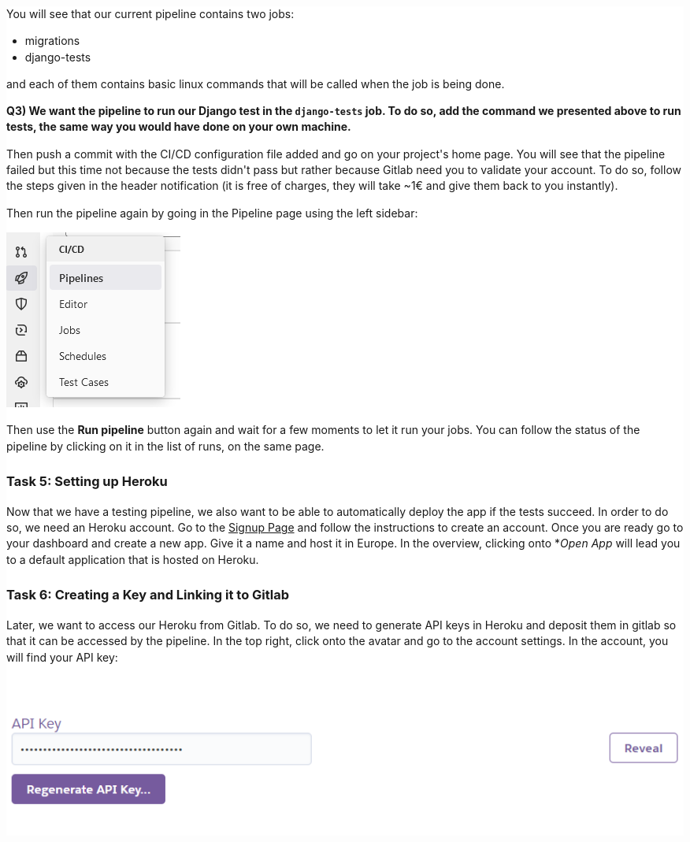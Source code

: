 You will see that our current pipeline contains two jobs:
* migrations
* django-tests

and each of them contains basic linux commands that will be called when the job is being done.

**Q3) We want the pipeline to run our Django test in the ``django-tests`` job. To do so, add the command we presented above to run tests, the same way you would have done on your own machine.**

Then push a commit with the CI/CD configuration file added and go on your project's home page. You will see that the pipeline failed but this time not because the tests didn't pass but rather because Gitlab need you to validate your account. To do so, follow the steps given in the header notification (it is free of charges, they will take ~1€ and give them back to you instantly).

Then run the pipeline again by going in the Pipeline page using the left sidebar:

![img.png](img/pipeline-page.png)

Then use the **Run pipeline** button again and wait for a few moments to let it run your jobs. You can follow the status of the pipeline by clicking on it in the list of runs, on the same page.


### Task 5: Setting up Heroku
Now that we have a testing pipeline, we also want to be able to automatically deploy the app if the tests succeed. In order to do so, we need an Heroku account. Go to the [Signup Page](https://signup.heroku.com/) and follow the instructions to create an account. Once you are ready go to your dashboard and create a new app. Give it a name and host it in Europe. In the overview, clicking onto **Open App* will lead you to a default application that is hosted on Heroku.

### Task 6: Creating a Key and Linking it to Gitlab
Later, we want to access our Heroku from Gitlab. To do so, we need to generate API keys in Heroku and deposit them in gitlab so that it can be accessed by the pipeline. In the top right, click onto the avatar and go to the account settings. In the account, you will find your API key:

![img](img/api-key.PNG)
